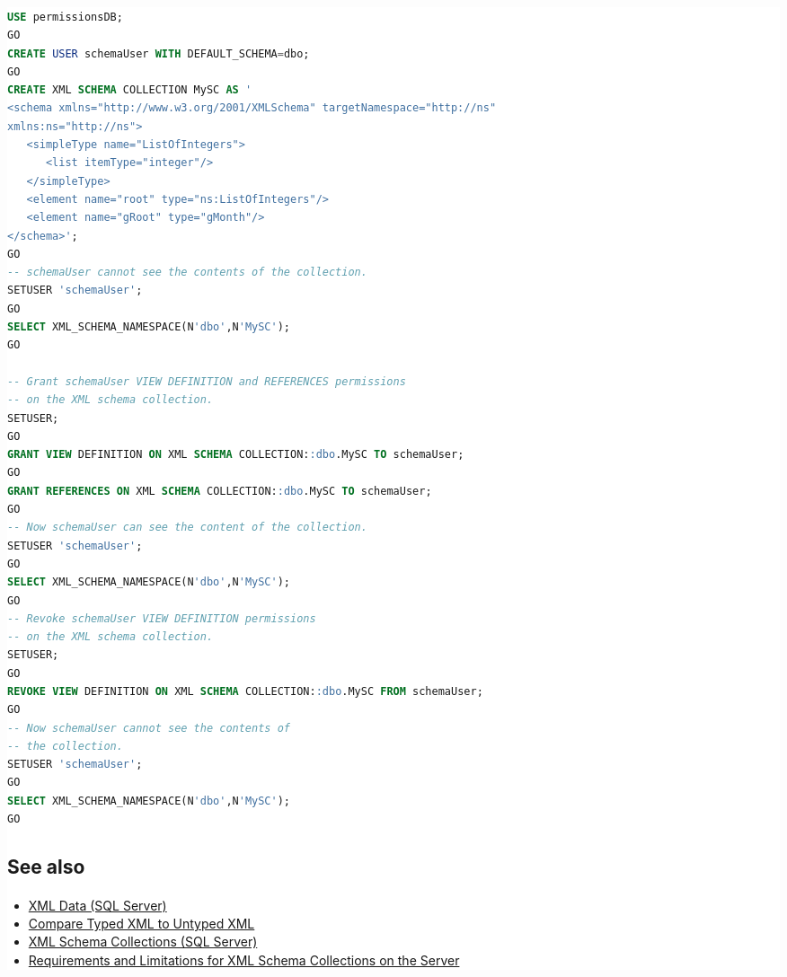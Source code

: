 ```sql
USE permissionsDB;
GO
CREATE USER schemaUser WITH DEFAULT_SCHEMA=dbo;
GO
CREATE XML SCHEMA COLLECTION MySC AS '
<schema xmlns="http://www.w3.org/2001/XMLSchema" targetNamespace="http://ns"
xmlns:ns="http://ns">
   <simpleType name="ListOfIntegers">
      <list itemType="integer"/>
   </simpleType>
   <element name="root" type="ns:ListOfIntegers"/>
   <element name="gRoot" type="gMonth"/>
</schema>';
GO
-- schemaUser cannot see the contents of the collection.
SETUSER 'schemaUser';
GO
SELECT XML_SCHEMA_NAMESPACE(N'dbo',N'MySC');
GO

-- Grant schemaUser VIEW DEFINITION and REFERENCES permissions
-- on the XML schema collection.
SETUSER;
GO
GRANT VIEW DEFINITION ON XML SCHEMA COLLECTION::dbo.MySC TO schemaUser;
GO
GRANT REFERENCES ON XML SCHEMA COLLECTION::dbo.MySC TO schemaUser;
GO
-- Now schemaUser can see the content of the collection.
SETUSER 'schemaUser';
GO
SELECT XML_SCHEMA_NAMESPACE(N'dbo',N'MySC');
GO
-- Revoke schemaUser VIEW DEFINITION permissions
-- on the XML schema collection.
SETUSER;
GO
REVOKE VIEW DEFINITION ON XML SCHEMA COLLECTION::dbo.MySC FROM schemaUser;
GO
-- Now schemaUser cannot see the contents of
-- the collection.
SETUSER 'schemaUser';
GO
SELECT XML_SCHEMA_NAMESPACE(N'dbo',N'MySC');
GO
```

## See also

- [XML Data &#40;SQL Server&#41;](../../relational-databases/xml/xml-data-sql-server.md)
- [Compare Typed XML to Untyped XML](../../relational-databases/xml/compare-typed-xml-to-untyped-xml.md)
- [XML Schema Collections &#40;SQL Server&#41;](../../relational-databases/xml/xml-schema-collections-sql-server.md)
- [Requirements and Limitations for XML Schema Collections on the Server](../../relational-databases/xml/requirements-and-limitations-for-xml-schema-collections-on-the-server.md)
